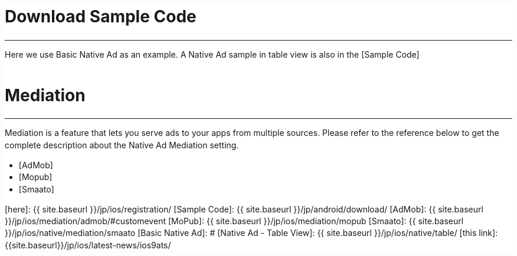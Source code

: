 # Download Sample Code
---
Here we use Basic Native Ad as an example. A Native Ad sample in table view is also in the [Sample Code] <br>

# Mediation
---
Mediation is a feature that lets you serve ads to your apps from multiple sources. Please refer to the reference below to get the complete description about the Native Ad Mediation setting.<br>
- [AdMob]<br>
- [Mopub]<br>
- [Smaato]

[settings here]: ../integration-guide/
[here]: {{ site.baseurl }}/jp/ios/registration/
[Sample Code]: {{ site.baseurl }}/jp/android/download/
[AdMob]: {{ site.baseurl }}/jp/ios/mediation/admob/#customevent
[MoPub]: {{ site.baseurl }}/jp/ios/mediation/mopub
[Smaato]: {{ site.baseurl }}/jp/ios/native/mediation/smaato
[Basic Native Ad]: #
[Native Ad - Table View]: {{ site.baseurl }}/jp/ios/native/table/
[this link]: {{site.baseurl}}/jp/ios/latest-news/ios9ats/

